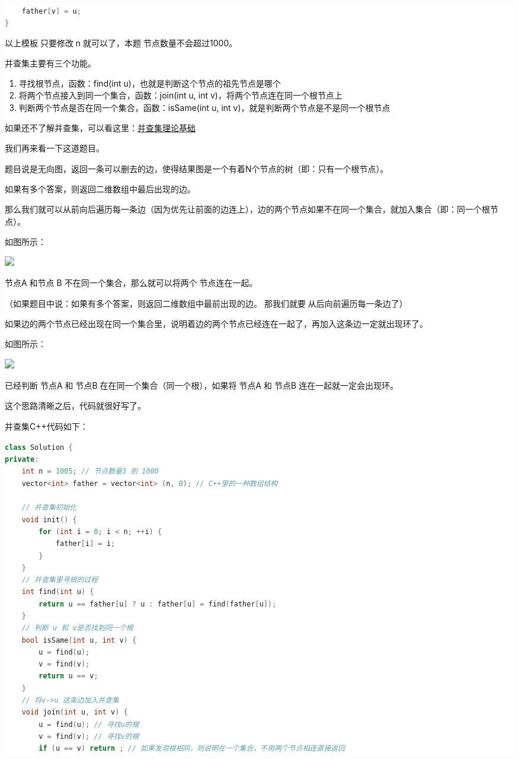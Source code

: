 ```CPP
    father[v] = u;
}

```

以上模板 只要修改 n 就可以了，本题 节点数量不会超过1000。

并查集主要有三个功能。

1. 寻找根节点，函数：find(int u)，也就是判断这个节点的祖先节点是哪个
2. 将两个节点接入到同一个集合，函数：join(int u, int v)，将两个节点连在同一个根节点上
3. 判断两个节点是否在同一个集合，函数：isSame(int u, int v)，就是判断两个节点是不是同一个根节点

如果还不了解并查集，可以看这里：[并查集理论基础](https://programmercarl.com/图论并查集理论基础.html)

我们再来看一下这道题目。

题目说是无向图，返回一条可以删去的边，使得结果图是一个有着N个节点的树（即：只有一个根节点）。

如果有多个答案，则返回二维数组中最后出现的边。

那么我们就可以从前向后遍历每一条边（因为优先让前面的边连上），边的两个节点如果不在同一个集合，就加入集合（即：同一个根节点）。

如图所示： 

![](https://code-thinking-1253855093.file.myqcloud.com/pics/20230604104720.png)

节点A 和节点 B 不在同一个集合，那么就可以将两个 节点连在一起。

（如果题目中说：如果有多个答案，则返回二维数组中最前出现的边。 那我们就要 从后向前遍历每一条边了）

如果边的两个节点已经出现在同一个集合里，说明着边的两个节点已经连在一起了，再加入这条边一定就出现环了。

如图所示： 

![](https://code-thinking-1253855093.file.myqcloud.com/pics/20230604104330.png)

已经判断 节点A  和 节点B 在在同一个集合（同一个根），如果将 节点A 和 节点B 连在一起就一定会出现环。 

这个思路清晰之后，代码就很好写了。

并查集C++代码如下：

```CPP
class Solution {
private:
    int n = 1005; // 节点数量3 到 1000
    vector<int> father = vector<int> (n, 0); // C++里的一种数组结构

    // 并查集初始化
    void init() {
        for (int i = 0; i < n; ++i) {
            father[i] = i;
        }
    }
    // 并查集里寻根的过程
    int find(int u) {
        return u == father[u] ? u : father[u] = find(father[u]);
    }
    // 判断 u 和 v是否找到同一个根
    bool isSame(int u, int v) {
        u = find(u);
        v = find(v);
        return u == v;
    }
    // 将v->u 这条边加入并查集
    void join(int u, int v) {
        u = find(u); // 寻找u的根
        v = find(v); // 寻找v的根
        if (u == v) return ; // 如果发现根相同，则说明在一个集合，不用两个节点相连直接返回
```